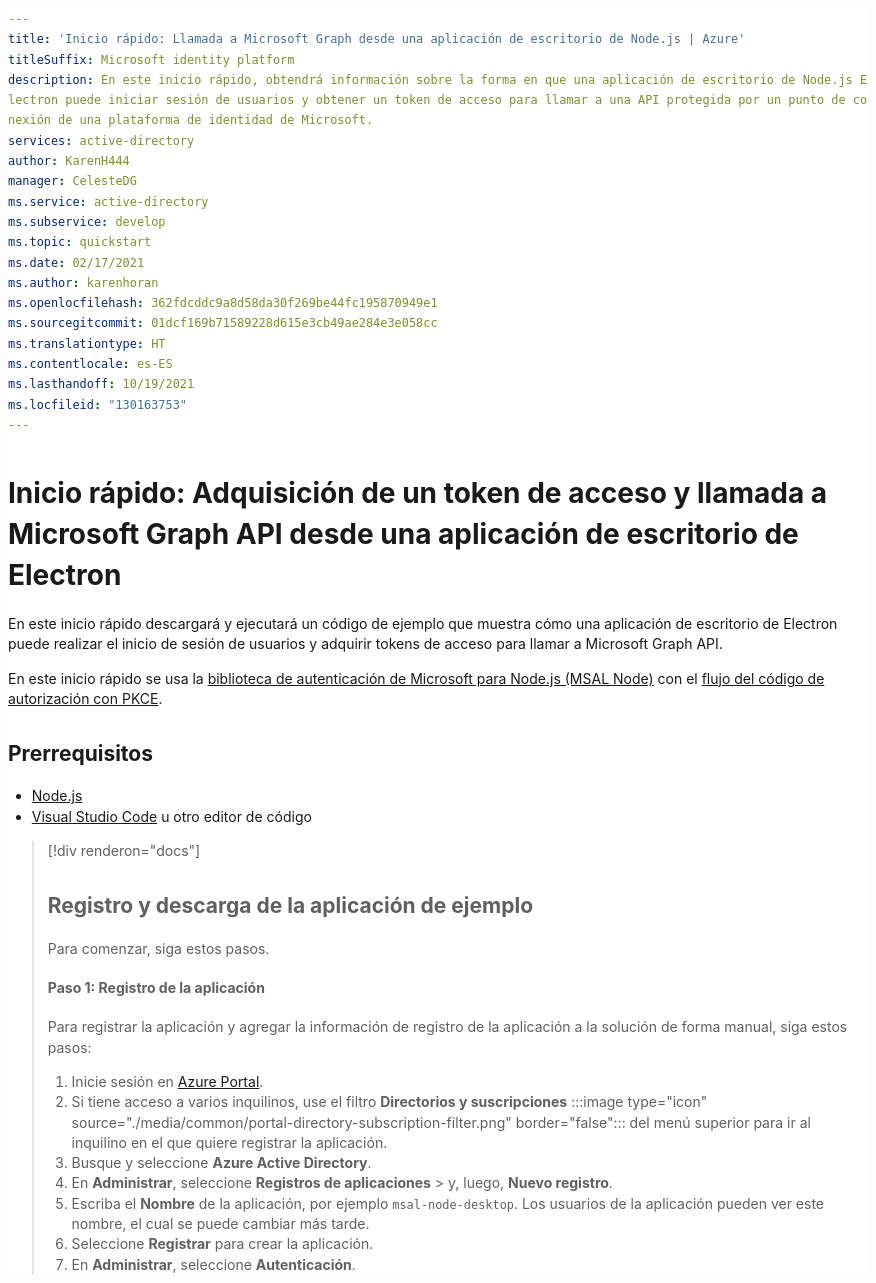 ```yaml
---
title: 'Inicio rápido: Llamada a Microsoft Graph desde una aplicación de escritorio de Node.js | Azure'
titleSuffix: Microsoft identity platform
description: En este inicio rápido, obtendrá información sobre la forma en que una aplicación de escritorio de Node.js Electron puede iniciar sesión de usuarios y obtener un token de acceso para llamar a una API protegida por un punto de conexión de una plataforma de identidad de Microsoft.
services: active-directory
author: KarenH444
manager: CelesteDG
ms.service: active-directory
ms.subservice: develop
ms.topic: quickstart
ms.date: 02/17/2021
ms.author: karenhoran
ms.openlocfilehash: 362fdcddc9a8d58da30f269be44fc195870949e1
ms.sourcegitcommit: 01dcf169b71589228d615e3cb49ae284e3e058cc
ms.translationtype: HT
ms.contentlocale: es-ES
ms.lasthandoff: 10/19/2021
ms.locfileid: "130163753"
---
```

# <a name="quickstart-acquire-an-access-token-and-call-the-microsoft-graph-api-from-an-electron-desktop-app"></a>Inicio rápido: Adquisición de un token de acceso y llamada a Microsoft Graph API desde una aplicación de escritorio de Electron

En este inicio rápido descargará y ejecutará un código de ejemplo que muestra cómo una aplicación de escritorio de Electron puede realizar el inicio de sesión de usuarios y adquirir tokens de acceso para llamar a Microsoft Graph API.

En este inicio rápido se usa la [biblioteca de autenticación de Microsoft para Node.js (MSAL Node)](https://github.com/AzureAD/microsoft-authentication-library-for-js/tree/dev/lib/msal-node) con el [flujo del código de autorización con PKCE](v2-oauth2-auth-code-flow.md).

## <a name="prerequisites"></a>Prerrequisitos

* [Node.js](https://nodejs.org/en/download/)
* [Visual Studio Code](https://code.visualstudio.com/download) u otro editor de código

> [!div renderon="docs"]
> ## <a name="register-and-download-the-sample-application"></a>Registro y descarga de la aplicación de ejemplo
>
> Para comenzar, siga estos pasos.
>
> #### <a name="step-1-register-the-application"></a>Paso 1: Registro de la aplicación
> Para registrar la aplicación y agregar la información de registro de la aplicación a la solución de forma manual, siga estos pasos:
>
> 1. Inicie sesión en <a href="https://portal.azure.com/" target="_blank">Azure Portal</a>.
> 1. Si tiene acceso a varios inquilinos, use el filtro **Directorios y suscripciones** :::image type="icon" source="./media/common/portal-directory-subscription-filter.png" border="false"::: del menú superior para ir al inquilino en el que quiere registrar la aplicación.
> 1. Busque y seleccione **Azure Active Directory**.
> 1. En **Administrar**, seleccione **Registros de aplicaciones** >  y, luego, **Nuevo registro**.
> 1. Escriba el **Nombre** de la aplicación, por ejemplo `msal-node-desktop`. Los usuarios de la aplicación pueden ver este nombre, el cual se puede cambiar más tarde.
> 1. Seleccione **Registrar** para crear la aplicación.
> 1. En **Administrar**, seleccione **Autenticación**.